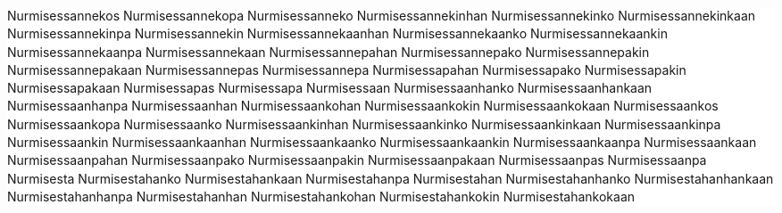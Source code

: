 Nurmisessannekos
Nurmisessannekopa
Nurmisessanneko
Nurmisessannekinhan
Nurmisessannekinko
Nurmisessannekinkaan
Nurmisessannekinpa
Nurmisessannekin
Nurmisessannekaanhan
Nurmisessannekaanko
Nurmisessannekaankin
Nurmisessannekaanpa
Nurmisessannekaan
Nurmisessannepahan
Nurmisessannepako
Nurmisessannepakin
Nurmisessannepakaan
Nurmisessannepas
Nurmisessannepa
Nurmisessapahan
Nurmisessapako
Nurmisessapakin
Nurmisessapakaan
Nurmisessapas
Nurmisessapa
Nurmisessaan
Nurmisessaanhanko
Nurmisessaanhankaan
Nurmisessaanhanpa
Nurmisessaanhan
Nurmisessaankohan
Nurmisessaankokin
Nurmisessaankokaan
Nurmisessaankos
Nurmisessaankopa
Nurmisessaanko
Nurmisessaankinhan
Nurmisessaankinko
Nurmisessaankinkaan
Nurmisessaankinpa
Nurmisessaankin
Nurmisessaankaanhan
Nurmisessaankaanko
Nurmisessaankaankin
Nurmisessaankaanpa
Nurmisessaankaan
Nurmisessaanpahan
Nurmisessaanpako
Nurmisessaanpakin
Nurmisessaanpakaan
Nurmisessaanpas
Nurmisessaanpa
Nurmisesta
Nurmisestahanko
Nurmisestahankaan
Nurmisestahanpa
Nurmisestahan
Nurmisestahanhanko
Nurmisestahanhankaan
Nurmisestahanhanpa
Nurmisestahanhan
Nurmisestahankohan
Nurmisestahankokin
Nurmisestahankokaan